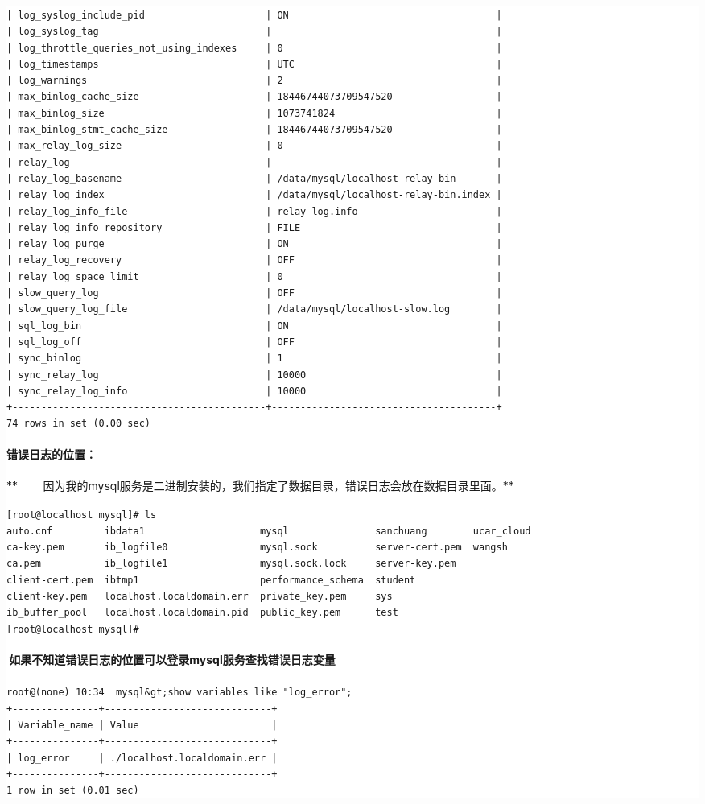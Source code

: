 ```
| log_syslog_include_pid                     | ON                                    |
| log_syslog_tag                             |                                       |
| log_throttle_queries_not_using_indexes     | 0                                     |
| log_timestamps                             | UTC                                   |
| log_warnings                               | 2                                     |
| max_binlog_cache_size                      | 18446744073709547520                  |
| max_binlog_size                            | 1073741824                            |
| max_binlog_stmt_cache_size                 | 18446744073709547520                  |
| max_relay_log_size                         | 0                                     |
| relay_log                                  |                                       |
| relay_log_basename                         | /data/mysql/localhost-relay-bin       |
| relay_log_index                            | /data/mysql/localhost-relay-bin.index |
| relay_log_info_file                        | relay-log.info                        |
| relay_log_info_repository                  | FILE                                  |
| relay_log_purge                            | ON                                    |
| relay_log_recovery                         | OFF                                   |
| relay_log_space_limit                      | 0                                     |
| slow_query_log                             | OFF                                   |
| slow_query_log_file                        | /data/mysql/localhost-slow.log        |
| sql_log_bin                                | ON                                    |
| sql_log_off                                | OFF                                   |
| sync_binlog                                | 1                                     |
| sync_relay_log                             | 10000                                 |
| sync_relay_log_info                        | 10000                                 |
+--------------------------------------------+---------------------------------------+
74 rows in set (0.00 sec)

```

#### 错误日志的位置：

>  
 **        因为我的mysql服务是二进制安装的，我们指定了数据目录，错误日志会放在数据目录里面。** 


```
[root@localhost mysql]# ls
auto.cnf         ibdata1                    mysql               sanchuang        ucar_cloud
ca-key.pem       ib_logfile0                mysql.sock          server-cert.pem  wangsh
ca.pem           ib_logfile1                mysql.sock.lock     server-key.pem
client-cert.pem  ibtmp1                     performance_schema  student
client-key.pem   localhost.localdomain.err  private_key.pem     sys
ib_buffer_pool   localhost.localdomain.pid  public_key.pem      test
[root@localhost mysql]# 

```

####  如果不知道错误日志的位置可以登录mysql服务查找错误日志变量

```
root@(none) 10:34  mysql&gt;show variables like "log_error";
+---------------+-----------------------------+
| Variable_name | Value                       |
+---------------+-----------------------------+
| log_error     | ./localhost.localdomain.err |
+---------------+-----------------------------+
1 row in set (0.01 sec)

```
